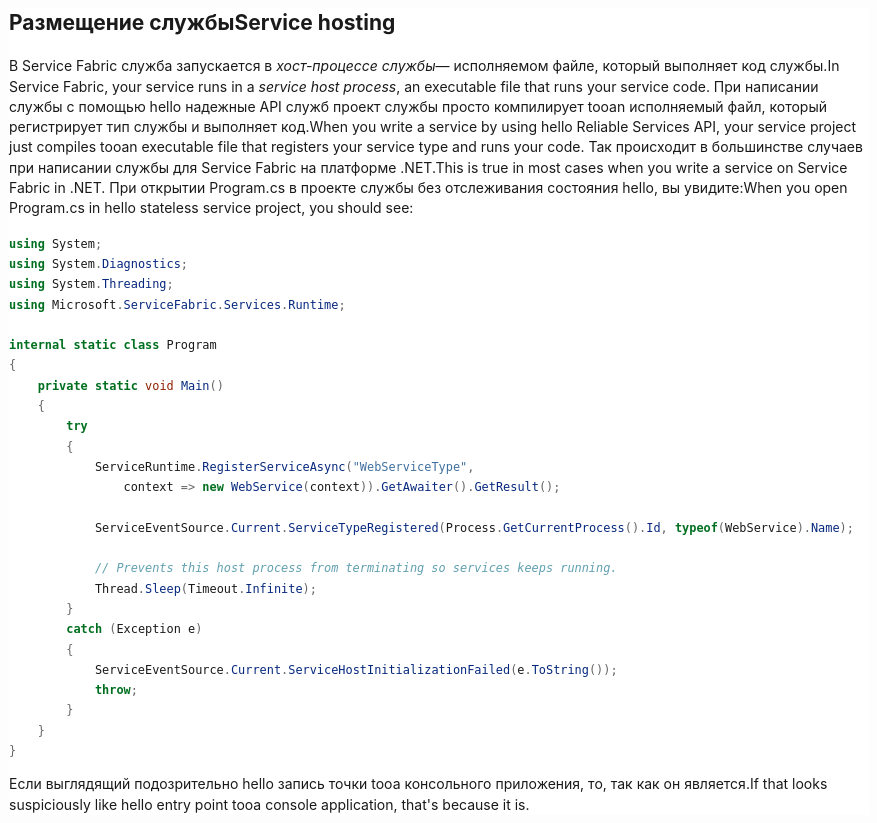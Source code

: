 ## <a name="service-hosting"></a><span data-ttu-id="933dc-142">Размещение службы</span><span class="sxs-lookup"><span data-stu-id="933dc-142">Service hosting</span></span>
<span data-ttu-id="933dc-143">В Service Fabric служба запускается в *хост-процессе службы*— исполняемом файле, который выполняет код службы.</span><span class="sxs-lookup"><span data-stu-id="933dc-143">In Service Fabric, your service runs in a *service host process*, an executable file that runs your service code.</span></span> <span data-ttu-id="933dc-144">При написании службы с помощью hello надежные API служб проект службы просто компилирует tooan исполняемый файл, который регистрирует тип службы и выполняет код.</span><span class="sxs-lookup"><span data-stu-id="933dc-144">When you write a service by using hello Reliable Services API, your service project just compiles tooan executable file that registers your service type and runs your code.</span></span> <span data-ttu-id="933dc-145">Так происходит в большинстве случаев при написании службы для Service Fabric на платформе .NET.</span><span class="sxs-lookup"><span data-stu-id="933dc-145">This is true in most cases when you write a service on Service Fabric in .NET.</span></span> <span data-ttu-id="933dc-146">При открытии Program.cs в проекте службы без отслеживания состояния hello, вы увидите:</span><span class="sxs-lookup"><span data-stu-id="933dc-146">When you open Program.cs in hello stateless service project, you should see:</span></span>

```csharp
using System;
using System.Diagnostics;
using System.Threading;
using Microsoft.ServiceFabric.Services.Runtime;

internal static class Program
{
    private static void Main()
    {
        try
        {
            ServiceRuntime.RegisterServiceAsync("WebServiceType",
                context => new WebService(context)).GetAwaiter().GetResult();

            ServiceEventSource.Current.ServiceTypeRegistered(Process.GetCurrentProcess().Id, typeof(WebService).Name);

            // Prevents this host process from terminating so services keeps running. 
            Thread.Sleep(Timeout.Infinite);
        }
        catch (Exception e)
        {
            ServiceEventSource.Current.ServiceHostInitializationFailed(e.ToString());
            throw;
        }
    }
}

```

<span data-ttu-id="933dc-147">Если выглядящий подозрительно hello запись точки tooa консольного приложения, то, так как он является.</span><span class="sxs-lookup"><span data-stu-id="933dc-147">If that looks suspiciously like hello entry point tooa console application, that's because it is.</span></span>
